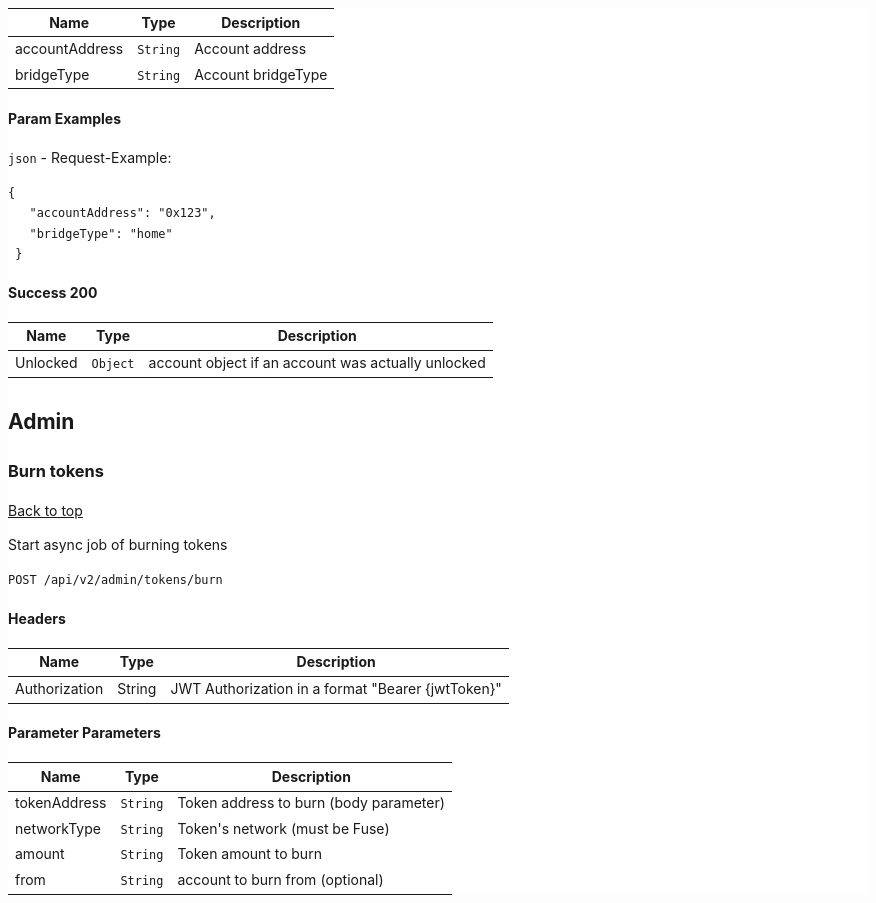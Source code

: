| Name           | Type     | Description        |
| -------------- | -------- | ------------------ |
| accountAddress | `String` | Account address    |
| bridgeType     | `String` | Account bridgeType |

#### Param Examples

`json` - Request-Example:

```
{
   "accountAddress": "0x123",
   "bridgeType": "home"
 }
```

#### Success 200

| Name     | Type     | Description                                        |
| -------- | -------- | -------------------------------------------------- |
| Unlocked | `Object` | account object if an account was actually unlocked |

## Admin <a href="#user-content-admin" id="user-content-admin"></a>

### Burn tokens <a href="#user-content-burn-tokens" id="user-content-burn-tokens"></a>

[Back to top](https://github.com/fuseio/fuse-studio/blob/master/server/docs/api-v2.md#top)

Start async job of burning tokens

```
POST /api/v2/admin/tokens/burn
```

#### Headers

| Name          | Type   | Description                                       |
| ------------- | ------ | ------------------------------------------------- |
| Authorization | String | JWT Authorization in a format "Bearer {jwtToken}" |

#### Parameter Parameters

| Name         | Type     | Description                            |
| ------------ | -------- | -------------------------------------- |
| tokenAddress | `String` | Token address to burn (body parameter) |
| networkType  | `String` | Token's network (must be Fuse)         |
| amount       | `String` | Token amount to burn                   |
| from         | `String` | account to burn from (optional)        |
